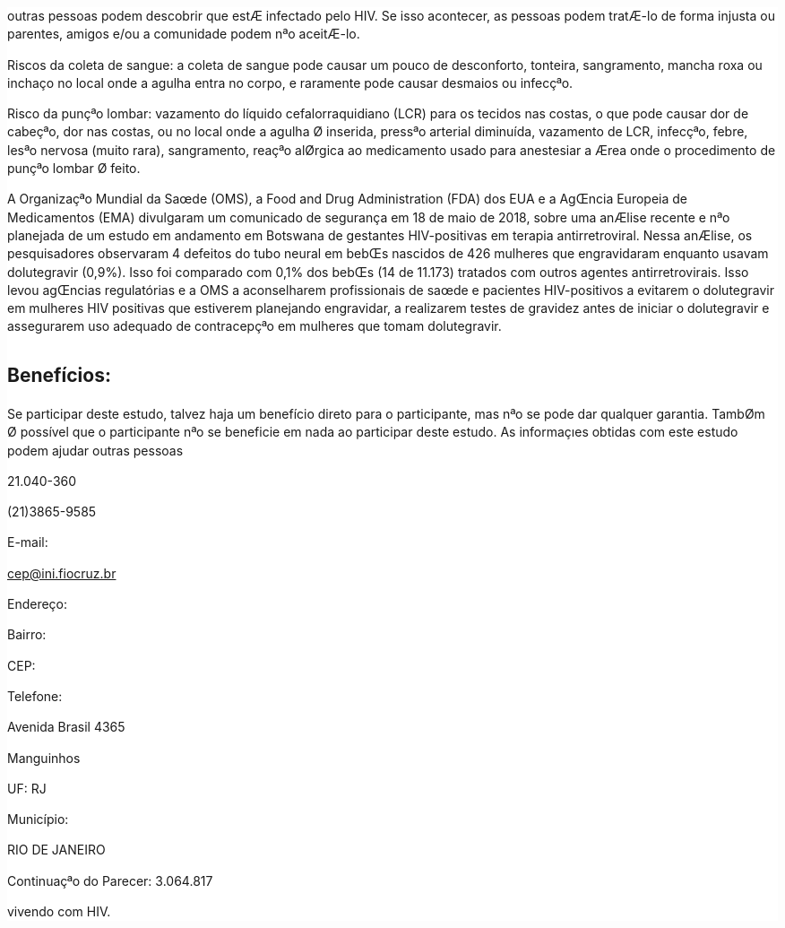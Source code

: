 outras pessoas podem descobrir que estÆ infectado pelo HIV. Se isso acontecer, as pessoas podem tratÆ-lo de forma injusta ou parentes, amigos e/ou a comunidade podem nªo aceitÆ-lo.

Riscos da coleta de sangue: a coleta de sangue pode causar um pouco de desconforto, tonteira, sangramento, mancha roxa ou inchaço no local onde a agulha entra no corpo, e raramente pode causar desmaios ou infecçªo.

Risco da punçªo lombar: vazamento do líquido cefalorraquidiano (LCR) para os tecidos nas costas, o que pode causar dor de cabeçªo, dor nas costas, ou no local onde a agulha Ø inserida, pressªo arterial diminuída, vazamento de LCR, infecçªo, febre, lesªo nervosa (muito rara), sangramento, reaçªo alØrgica ao medicamento usado para anestesiar a Ærea onde o procedimento de punçªo lombar Ø feito.

A Organizaçªo Mundial da Saœde (OMS), a Food and Drug Administration (FDA) dos EUA e a AgŒncia Europeia de Medicamentos (EMA) divulgaram um comunicado de segurança em 18 de maio de 2018, sobre uma anÆlise recente e nªo planejada de um estudo em andamento em Botswana de gestantes HIV-positivas em terapia antirretroviral. Nessa anÆlise, os pesquisadores  observaram  4  defeitos  do  tubo  neural  em  bebŒs  nascidos  de  426  mulheres  que engravidaram enquanto usavam dolutegravir (0,9%). Isso foi comparado com 0,1% dos bebŒs (14 de 11.173) tratados com outros agentes antirretrovirais. Isso levou agŒncias regulatórias e a OMS a aconselharem profissionais de saœde e pacientes HIV-positivos a evitarem o dolutegravir em mulheres HIV positivas que estiverem planejando engravidar, a realizarem testes de gravidez antes de iniciar o dolutegravir e assegurarem uso adequado de contracepçªo em mulheres que tomam dolutegravir.

## Benefícios:

Se participar deste estudo, talvez haja um benefício direto para o participante, mas nªo se pode dar qualquer garantia. TambØm Ø possível que o participante nªo se beneficie em nada ao participar deste estudo. As informaçıes obtidas com este estudo podem ajudar outras pessoas

21.040-360

(21)3865-9585

E-mail:

cep@ini.fiocruz.br

Endereço:

Bairro:

CEP:

Telefone:

Avenida Brasil 4365

Manguinhos

UF: RJ

Município:

RIO DE JANEIRO

Continuaçªo do Parecer: 3.064.817

vivendo com HIV.

